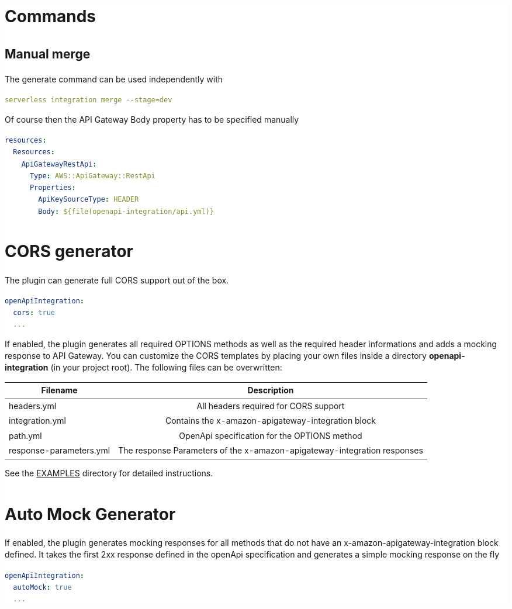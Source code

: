 # Commands

## Manual merge
The generate command can be used independently with
```yml
serverless integration merge --stage=dev
```
Of course then the API Gateway Body property has to be specified manually

```yml
resources:
  Resources:
    ApiGatewayRestApi:
      Type: AWS::ApiGateway::RestApi
      Properties:
        ApiKeySourceType: HEADER
        Body: ${file(openapi-integration/api.yml)}
```

# CORS generator

The plugin can generate full CORS support out of the box. 
```yml
openApiIntegration:
  cors: true
  ...
```

If enabled, the plugin generates all required OPTIONS methods as well as the required header informations and adds a mocking response to API Gateway. 
You can customize the CORS templates by placing your own files inside a directory **openapi-integration** (in your project root). The following files can be overwritten:

| Filename        | Description |
| ------------- |:-------------:| 
| headers.yml    | All headers required for CORS support |
| integration.yml      | Contains the x-amazon-apigateway-integration block  |
| path.yml| OpenApi specification for the OPTIONS method       |
| response-parameters.yml| The response Parameters of the x-amazon-apigateway-integration responses      |

See the [EXAMPLES](https://github.com/yndlingsfar/serverless-openapi-integration-helper/tree/main/examples) directory for detailed instructions.

# Auto Mock Generator
If enabled, the plugin generates mocking responses for all methods that do not have an x-amazon-apigateway-integration block defined.
It takes the first 2xx response defined in the openApi specification and generates a simple mocking response on the fly
```yml
openApiIntegration:
  autoMock: true
  ...
```

